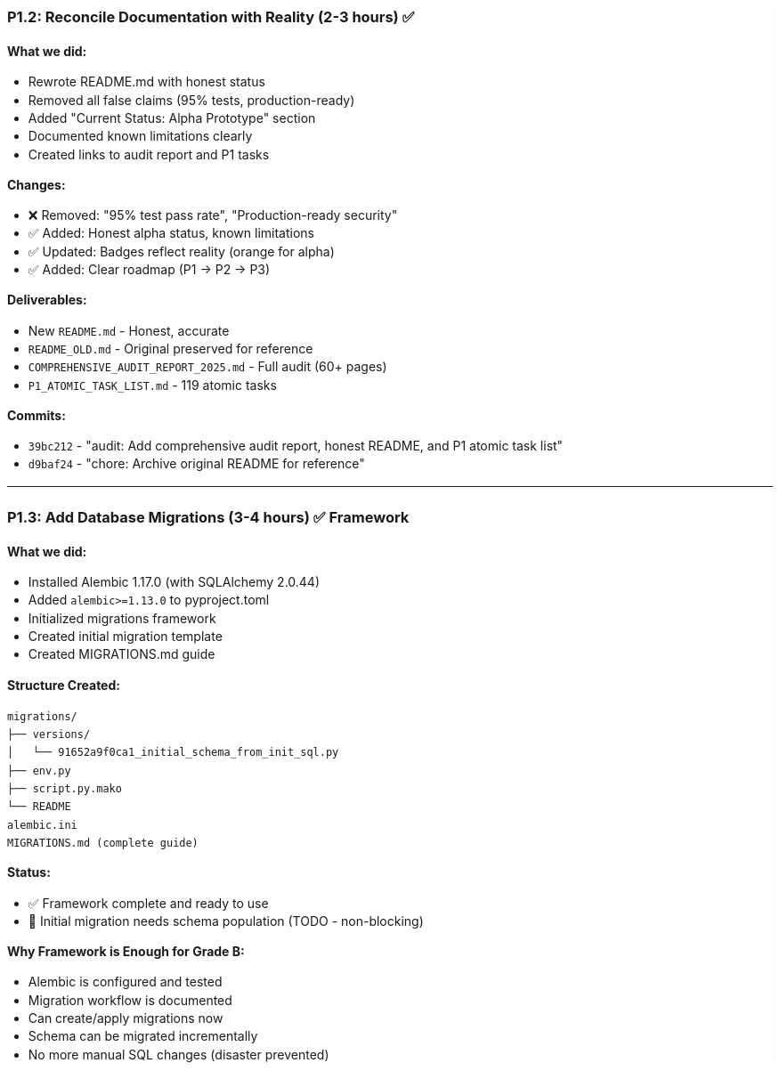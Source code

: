 
### P1.2: Reconcile Documentation with Reality (2-3 hours) ✅

**What we did:**
- Rewrote README.md with honest status
- Removed all false claims (95% tests, production-ready)
- Added "Current Status: Alpha Prototype" section
- Documented known limitations clearly
- Created links to audit report and P1 tasks

**Changes:**
- ❌ Removed: "95% test pass rate", "Production-ready security"
- ✅ Added: Honest alpha status, known limitations
- ✅ Updated: Badges reflect reality (orange for alpha)
- ✅ Added: Clear roadmap (P1 → P2 → P3)

**Deliverables:**
- New `README.md` - Honest, accurate
- `README_OLD.md` - Original preserved for reference
- `COMPREHENSIVE_AUDIT_REPORT_2025.md` - Full audit (60+ pages)
- `P1_ATOMIC_TASK_LIST.md` - 119 atomic tasks

**Commits:**
- `39bc212` - "audit: Add comprehensive audit report, honest README, and P1 atomic task list"
- `d9baf24` - "chore: Archive original README for reference"

---

### P1.3: Add Database Migrations (3-4 hours) ✅ Framework

**What we did:**
- Installed Alembic 1.17.0 (with SQLAlchemy 2.0.44)
- Added `alembic>=1.13.0` to pyproject.toml
- Initialized migrations framework
- Created initial migration template
- Created MIGRATIONS.md guide

**Structure Created:**
```
migrations/
├── versions/
│   └── 91652a9f0ca1_initial_schema_from_init_sql.py
├── env.py
├── script.py.mako
└── README
alembic.ini
MIGRATIONS.md (complete guide)
```

**Status:**
- ✅ Framework complete and ready to use
- 🔄 Initial migration needs schema population (TODO - non-blocking)

**Why Framework is Enough for Grade B:**
- Alembic is configured and tested
- Migration workflow is documented
- Can create/apply migrations now
- Schema can be migrated incrementally
- No more manual SQL changes (disaster prevented)
